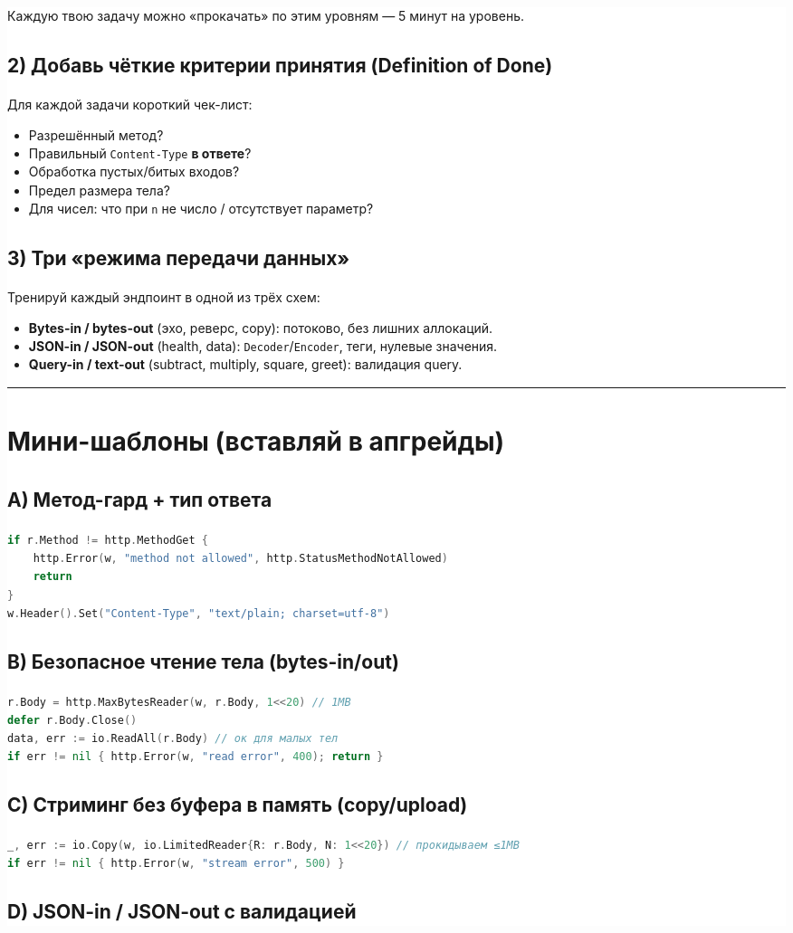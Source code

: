 Каждую твою задачу можно «прокачать» по этим уровням — 5 минут на уровень.

## 2) Добавь чёткие критерии принятия (Definition of Done)

Для каждой задачи короткий чек-лист:

* Разрешённый метод?
* Правильный `Content-Type` **в ответе**?
* Обработка пустых/битых входов?
* Предел размера тела?
* Для чисел: что при `n` не число / отсутствует параметр?

## 3) Три «режима передачи данных»

Тренируй каждый эндпоинт в одной из трёх схем:

* **Bytes-in / bytes-out** (эхо, реверс, copy): потоково, без лишних аллокаций.
* **JSON-in / JSON-out** (health, data): `Decoder`/`Encoder`, теги, нулевые значения.
* **Query-in / text-out** (subtract, multiply, square, greet): валидация query.

---

# Мини-шаблоны (вставляй в апгрейды)

## A) Метод-гард + тип ответа

```go
if r.Method != http.MethodGet {
	http.Error(w, "method not allowed", http.StatusMethodNotAllowed)
	return
}
w.Header().Set("Content-Type", "text/plain; charset=utf-8")
```

## B) Безопасное чтение тела (bytes-in/out)

```go
r.Body = http.MaxBytesReader(w, r.Body, 1<<20) // 1MB
defer r.Body.Close()
data, err := io.ReadAll(r.Body) // ок для малых тел
if err != nil { http.Error(w, "read error", 400); return }
```

## C) Стриминг без буфера в память (copy/upload)

```go
_, err := io.Copy(w, io.LimitedReader{R: r.Body, N: 1<<20}) // прокидываем ≤1MB
if err != nil { http.Error(w, "stream error", 500) }
```

## D) JSON-in / JSON-out с валидацией

